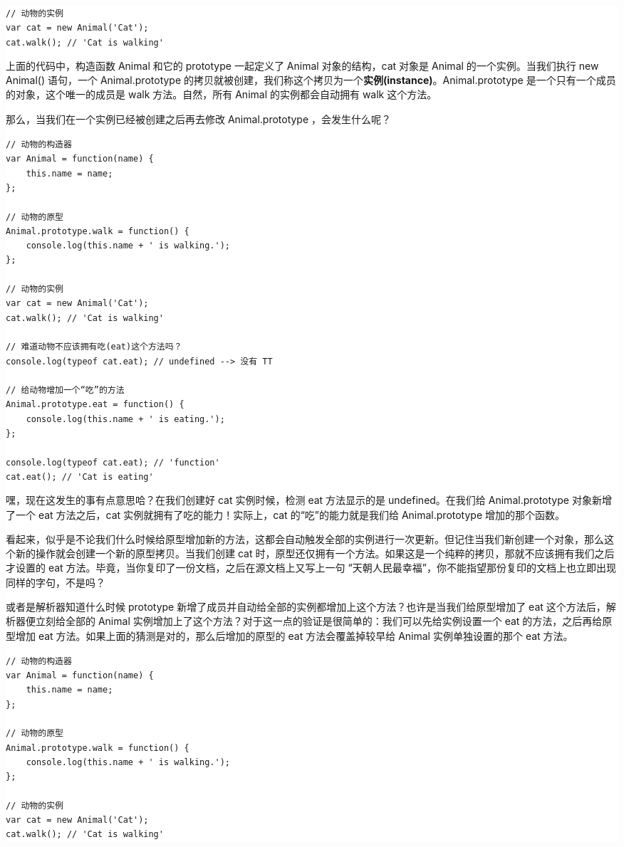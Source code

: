     // 动物的实例
    var cat = new Animal('Cat');
    cat.walk(); // 'Cat is walking'

上面的代码中，构造函数 Animal 和它的 prototype 一起定义了 Animal 对象的结构，cat 对象是 Animal 的一个实例。当我们执行 new Animal() 语句，一个 Animal.prototype 的拷贝就被创建，我们称这个拷贝为一个**实例(instance)**。Animal.prototype 是一个只有一个成员的对象，这个唯一的成员是 walk 方法。自然，所有 Animal 的实例都会自动拥有 walk 这个方法。

那么，当我们在一个实例已经被创建之后再去修改 Animal.prototype ，会发生什么呢？

    // 动物的构造器
    var Animal = function(name) {
        this.name = name;
    };

    // 动物的原型
    Animal.prototype.walk = function() {
        console.log(this.name + ' is walking.');
    };

    // 动物的实例
    var cat = new Animal('Cat');
    cat.walk(); // 'Cat is walking'

    // 难道动物不应该拥有吃(eat)这个方法吗？
    console.log(typeof cat.eat); // undefined --> 没有 TT

    // 给动物增加一个“吃”的方法
    Animal.prototype.eat = function() {
        console.log(this.name + ' is eating.');
    };

    console.log(typeof cat.eat); // 'function'
    cat.eat(); // 'Cat is eating'

嘿，现在这发生的事有点意思哈？在我们创建好 cat 实例时候，检测 eat 方法显示的是 undefined。在我们给 Animal.prototype 对象新增了一个 eat 方法之后，cat 实例就拥有了吃的能力！实际上，cat 的“吃”的能力就是我们给 Animal.prototype 增加的那个函数。

看起来，似乎是不论我们什么时候给原型增加新的方法，这都会自动触发全部的实例进行一次更新。但记住当我们新创建一个对象，那么这个新的操作就会创建一个新的原型拷贝。当我们创建 cat 时，原型还仅拥有一个方法。如果这是一个纯粹的拷贝，那就不应该拥有我们之后才设置的 eat 方法。毕竟，当你复印了一份文档，之后在源文档上又写上一句 “天朝人民最幸福”，你不能指望那份复印的文档上也立即出现同样的字句，不是吗？

或者是解析器知道什么时候 prototype 新增了成员并自动给全部的实例都增加上这个方法？也许是当我们给原型增加了 eat 这个方法后，解析器便立刻给全部的 Animal 实例增加上了这个方法？对于这一点的验证是很简单的：我们可以先给实例设置一个 eat 的方法，之后再给原型增加 eat 方法。如果上面的猜测是对的，那么后增加的原型的 eat 方法会覆盖掉较早给 Animal 实例单独设置的那个 eat 方法。

    // 动物的构造器
    var Animal = function(name) {
        this.name = name;
    };

    // 动物的原型
    Animal.prototype.walk = function() {
        console.log(this.name + ' is walking.');
    };

    // 动物的实例
    var cat = new Animal('Cat');
    cat.walk(); // 'Cat is walking'
